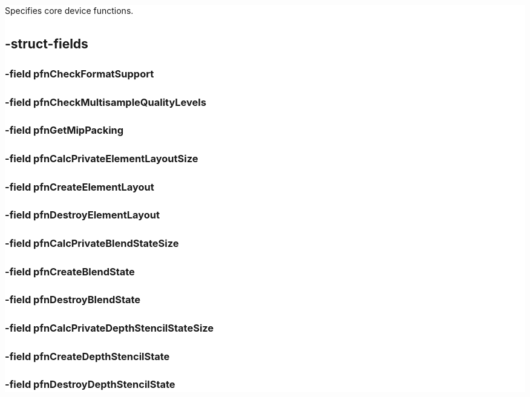
Specifies core device functions. 


## -struct-fields




### -field pfnCheckFormatSupport

 


### -field pfnCheckMultisampleQualityLevels

 


### -field pfnGetMipPacking

 


### -field pfnCalcPrivateElementLayoutSize

 


### -field pfnCreateElementLayout

 


### -field pfnDestroyElementLayout

 


### -field pfnCalcPrivateBlendStateSize

 


### -field pfnCreateBlendState

 


### -field pfnDestroyBlendState

 


### -field pfnCalcPrivateDepthStencilStateSize

 


### -field pfnCreateDepthStencilState

 


### -field pfnDestroyDepthStencilState
